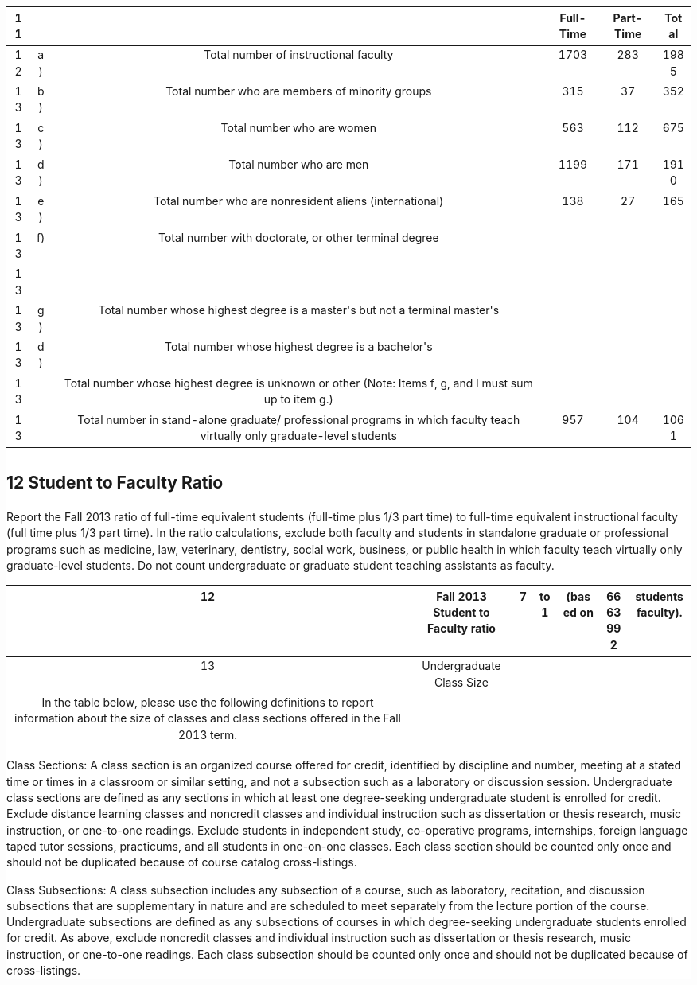 | 11 |  |  | Full-Time | Part-Time | Total |
| :--: | :--: | :--: | :--: | :--: | :--: |
| 12 | a) | Total number of instructional faculty | 1703 | 283 | 1985 |
| 13 | b) | Total number who are members of minority groups | 315 | 37 | 352 |
| 13 | c) | Total number who are women | 563 | 112 | 675 |
| 13 | d) | Total number who are men | 1199 | 171 | 1910 |
| 13 | e) | Total number who are nonresident aliens (international) | 138 | 27 | 165 |
| 13 | f) | Total number with doctorate, or other terminal degree |  |  |  |
| 13 |  |  |  |  |  |
| 13 | g) | Total number whose highest degree is a master's but not a terminal master's |  |  |  |
| 13 | d) | Total number whose highest degree is a bachelor's |  |  |  |
| 13 |  | Total number whose highest degree is unknown or other (Note: Items f, g, and I must sum up to item g.) |  |  |  |
| 13 |  | Total number in stand-alone graduate/ professional programs in which faculty teach virtually only graduate-level students | 957 | 104 | 1061 |

## 12 Student to Faculty Ratio

Report the Fall 2013 ratio of full-time equivalent students (full-time plus $1 / 3$ part time) to full-time equivalent instructional faculty (full time plus $1 / 3$ part time). In the ratio calculations, exclude both faculty and students in standalone graduate or professional programs such as medicine, law, veterinary, dentistry, social work, business, or public health in which faculty teach virtually only graduate-level students. Do not count undergraduate or graduate student teaching assistants as faculty.

| 12 | Fall 2013 Student to Faculty ratio | 7 | to 1 | (based on | 6663 <br> 992 | students faculty). |
| :--: | :--: | :--: | :--: | :--: | :--: | :--: |
| 13 | Undergraduate Class Size |  |  |  |  |  |
| In the table below, please use the following definitions to report information about the size of classes and class sections offered in the Fall 2013 term. |  |  |  |  |  |  |
Class Sections: A class section is an organized course offered for credit, identified by discipline and number, meeting at a stated time or times in a classroom or similar setting, and not a subsection such as a laboratory or discussion session. Undergraduate class sections are defined as any sections in which at least one degree-seeking undergraduate student is enrolled for credit. Exclude distance learning classes and noncredit classes and individual instruction such as dissertation or thesis research, music instruction, or one-to-one readings. Exclude students in independent study, co-operative programs, internships, foreign language taped tutor sessions, practicums, and all students in one-on-one classes. Each class section should be counted only once and should not be duplicated because of course catalog cross-listings.

Class Subsections: A class subsection includes any subsection of a course, such as laboratory, recitation, and discussion subsections that are supplementary in nature and are scheduled to meet separately from the lecture portion of the course. Undergraduate subsections are defined as any subsections of courses in which degree-seeking undergraduate students enrolled for credit. As above, exclude noncredit classes and individual instruction such as dissertation or thesis research, music instruction, or one-to-one readings. Each class subsection should be counted only once and should not be duplicated because of cross-listings.
